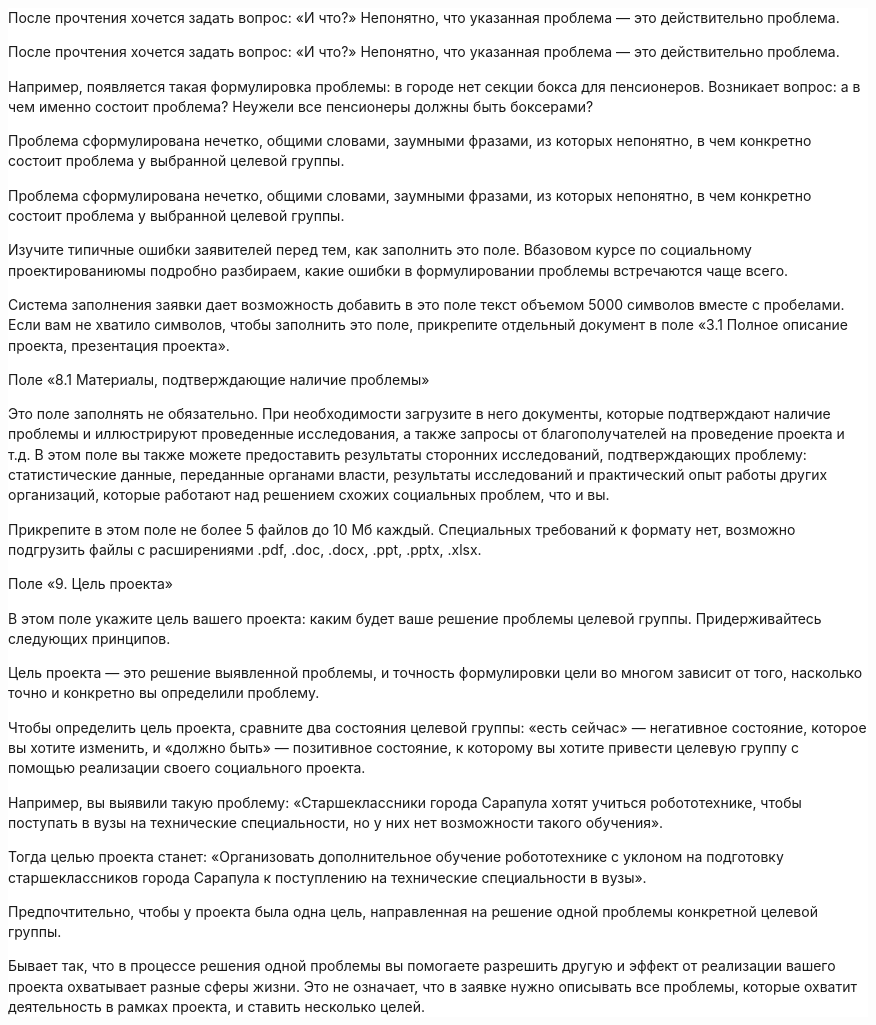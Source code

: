 После прочтения хочется задать вопрос: «И что?» Непонятно, что указанная проблема — это действительно проблема.

После прочтения хочется задать вопрос: «И что?» Непонятно, что указанная проблема — это действительно проблема.

Например, появляется такая формулировка проблемы: в городе нет секции бокса для пенсионеров. Возникает вопрос: а в чем именно состоит проблема? Неужели все пенсионеры должны быть боксерами?

Проблема сформулирована нечетко, общими словами, заумными фразами, из которых непонятно, в чем конкретно состоит проблема у выбранной целевой группы.

Проблема сформулирована нечетко, общими словами, заумными фразами, из которых непонятно, в чем конкретно состоит проблема у выбранной целевой группы.

Изучите типичные ошибки заявителей перед тем, как заполнить это поле. Вбазовом курсе по социальному проектированиюмы подробно разбираем, какие ошибки в формулировании проблемы встречаются чаще всего.

Система заполнения заявки дает возможность добавить в это поле текст объемом 5000 символов вместе с пробелами. Если вам не хватило символов, чтобы заполнить это поле, прикрепите отдельный документ в поле «3.1 Полное описание проекта, презентация проекта».

Поле «8.1 Материалы, подтверждающие наличие проблемы»

Это поле заполнять не обязательно. При необходимости загрузите в него документы, которые подтверждают наличие проблемы и иллюстрируют проведенные исследования, а также запросы от благополучателей на проведение проекта и т.д. В этом поле вы также можете предоставить результаты сторонних исследований, подтверждающих проблему: статистические данные, переданные органами власти, результаты исследований и практический опыт работы других организаций, которые работают над решением схожих социальных проблем, что и вы.

Прикрепите в этом поле не более 5 файлов до 10 Мб каждый. Специальных требований к формату нет, возможно подгрузить файлы с расширениями .pdf, .doc, .docx, .ppt, .pptx, .xlsx.

Поле «9. Цель проекта»

В этом поле укажите цель вашего проекта: каким будет ваше решение проблемы целевой группы. Придерживайтесь следующих принципов.

Цель проекта — это решение выявленной проблемы, и точность формулировки цели во многом зависит от того, насколько точно и конкретно вы определили проблему.

Чтобы определить цель проекта, сравните два состояния целевой группы: «есть сейчас» — негативное состояние, которое вы хотите изменить, и «должно быть» — позитивное состояние, к которому вы хотите привести целевую группу с помощью реализации своего социального проекта.

Например, вы выявили такую проблему: «Старшеклассники города Сарапула хотят учиться робототехнике, чтобы поступать в вузы на технические специальности, но у них нет возможности такого обучения».

Тогда целью проекта станет: «Организовать дополнительное обучение робототехнике с уклоном на подготовку старшеклассников города Сарапула к поступлению на технические специальности в вузы».

Предпочтительно, чтобы у проекта была одна цель, направленная на решение одной проблемы конкретной целевой группы.

Бывает так, что в процессе решения одной проблемы вы помогаете разрешить другую и эффект от реализации вашего проекта охватывает разные сферы жизни. Это не означает, что в заявке нужно описывать все проблемы, которые охватит деятельность в рамках проекта, и ставить несколько целей.

